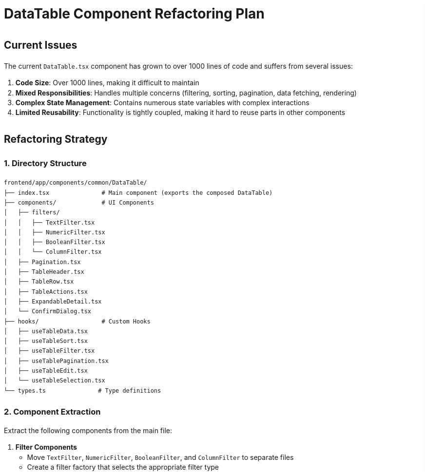 # DataTable Component Refactoring Plan

## Current Issues

The current `DataTable.tsx` component has grown to over 1000 lines of code and suffers from several issues:

1. **Code Size**: Over 1000 lines, making it difficult to maintain
2. **Mixed Responsibilities**: Handles multiple concerns (filtering, sorting, pagination, data fetching, rendering)
3. **Complex State Management**: Contains numerous state variables with complex interactions
4. **Limited Reusability**: Functionality is tightly coupled, making it hard to reuse parts in other components

## Refactoring Strategy

### 1. Directory Structure

```
frontend/app/components/common/DataTable/
├── index.tsx               # Main component (exports the composed DataTable)
├── components/             # UI Components
│   ├── filters/
│   │   ├── TextFilter.tsx
│   │   ├── NumericFilter.tsx
│   │   ├── BooleanFilter.tsx
│   │   └── ColumnFilter.tsx
│   ├── Pagination.tsx
│   ├── TableHeader.tsx
│   ├── TableRow.tsx
│   ├── TableActions.tsx
│   ├── ExpandableDetail.tsx
│   └── ConfirmDialog.tsx
├── hooks/                  # Custom Hooks
│   ├── useTableData.tsx
│   ├── useTableSort.tsx
│   ├── useTableFilter.tsx
│   ├── useTablePagination.tsx
│   ├── useTableEdit.tsx
│   └── useTableSelection.tsx
└── types.ts               # Type definitions
```

### 2. Component Extraction

Extract the following components from the main file:

1. **Filter Components**
   - Move `TextFilter`, `NumericFilter`, `BooleanFilter`, and `ColumnFilter` to separate files
   - Create a filter factory that selects the appropriate filter type

